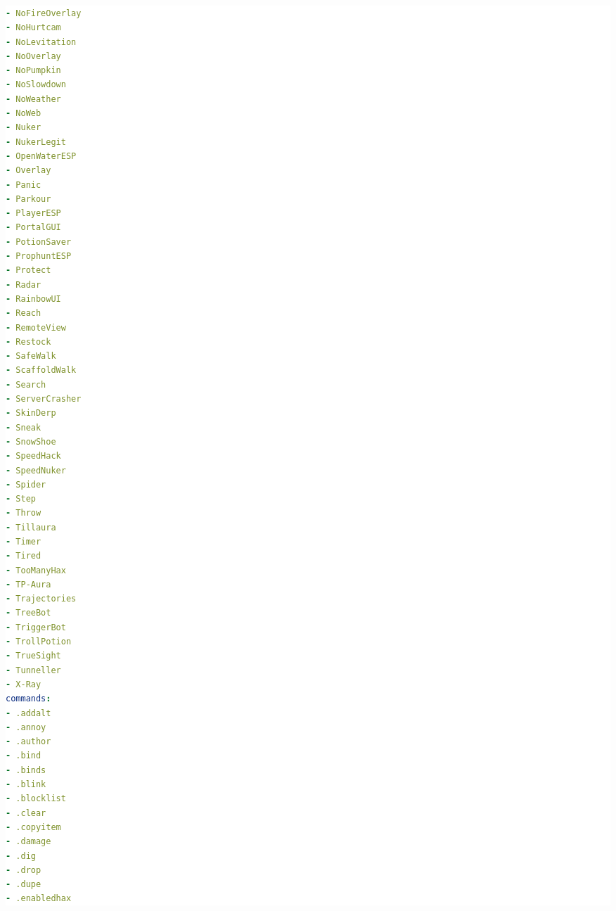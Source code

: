 ```yaml
- NoFireOverlay
- NoHurtcam
- NoLevitation
- NoOverlay
- NoPumpkin
- NoSlowdown
- NoWeather
- NoWeb
- Nuker
- NukerLegit
- OpenWaterESP
- Overlay
- Panic
- Parkour
- PlayerESP
- PortalGUI
- PotionSaver
- ProphuntESP
- Protect
- Radar
- RainbowUI
- Reach
- RemoteView
- Restock
- SafeWalk
- ScaffoldWalk
- Search
- ServerCrasher
- SkinDerp
- Sneak
- SnowShoe
- SpeedHack
- SpeedNuker
- Spider
- Step
- Throw
- Tillaura
- Timer
- Tired
- TooManyHax
- TP-Aura
- Trajectories
- TreeBot
- TriggerBot
- TrollPotion
- TrueSight
- Tunneller
- X-Ray
commands:
- .addalt
- .annoy
- .author
- .bind
- .binds
- .blink
- .blocklist
- .clear
- .copyitem
- .damage
- .dig
- .drop
- .dupe
- .enabledhax
```